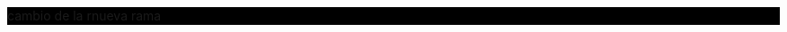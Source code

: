 <!DOCTYPE html>
<html lang="en">
<head>
<meta charset="UTF-8">
<meta name="viewport" content="width=device-width, initial-scale=1.0">
<title>Pantalla Negra</title>
<style>
    body {
        background-color: black;
    }
</style>
</head>
<body>

</body>
</html>
cambio de la rnueva rama